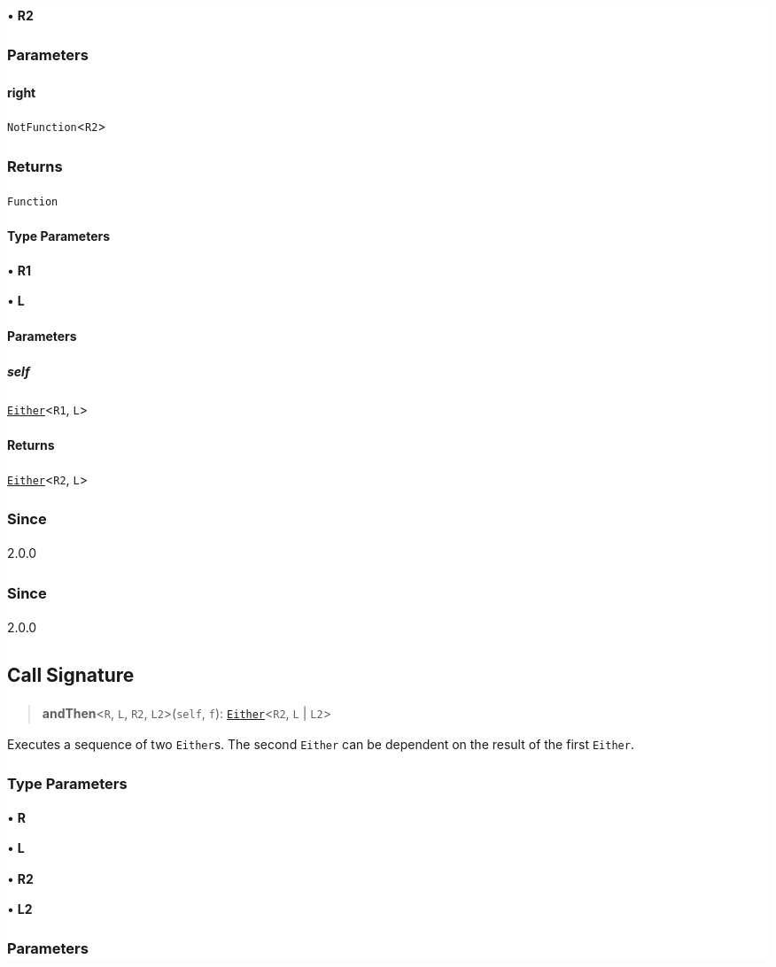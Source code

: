 • **R2**

### Parameters

#### right

`NotFunction`\<`R2`\>

### Returns

`Function`

#### Type Parameters

• **R1**

• **L**

#### Parameters

##### self

[`Either`](../type-aliases/Either.md)\<`R1`, `L`\>

#### Returns

[`Either`](../type-aliases/Either.md)\<`R2`, `L`\>

### Since

2.0.0

### Since

2.0.0

## Call Signature

> **andThen**\<`R`, `L`, `R2`, `L2`\>(`self`, `f`): [`Either`](../type-aliases/Either.md)\<`R2`, `L` \| `L2`\>

Executes a sequence of two `Either`s. The second `Either` can be dependent on the result of the first `Either`.

### Type Parameters

• **R**

• **L**

• **R2**

• **L2**

### Parameters
